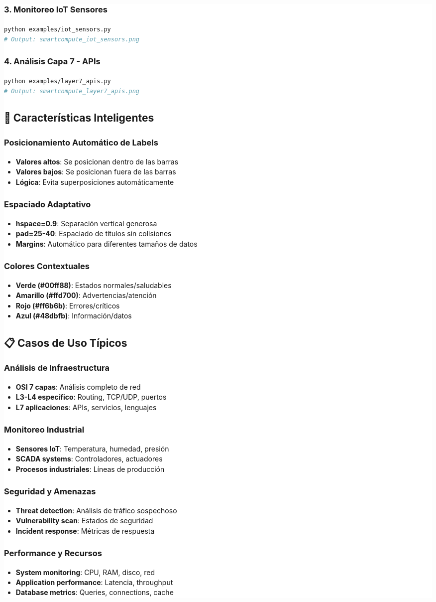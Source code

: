 ### 3. Monitoreo IoT Sensores
```bash
python examples/iot_sensors.py
# Output: smartcompute_iot_sensors.png
```

### 4. Análisis Capa 7 - APIs
```bash
python examples/layer7_apis.py
# Output: smartcompute_layer7_apis.png
```

## 🔧 Características Inteligentes

### Posicionamiento Automático de Labels
- **Valores altos**: Se posicionan dentro de las barras
- **Valores bajos**: Se posicionan fuera de las barras
- **Lógica**: Evita superposiciones automáticamente

### Espaciado Adaptativo
- **hspace=0.9**: Separación vertical generosa
- **pad=25-40**: Espaciado de títulos sin colisiones
- **Margins**: Automático para diferentes tamaños de datos

### Colores Contextuales
- **Verde (#00ff88)**: Estados normales/saludables
- **Amarillo (#ffd700)**: Advertencias/atención
- **Rojo (#ff6b6b)**: Errores/críticos
- **Azul (#48dbfb)**: Información/datos

## 📋 Casos de Uso Típicos

### Análisis de Infraestructura
- **OSI 7 capas**: Análisis completo de red
- **L3-L4 específico**: Routing, TCP/UDP, puertos
- **L7 aplicaciones**: APIs, servicios, lenguajes

### Monitoreo Industrial
- **Sensores IoT**: Temperatura, humedad, presión
- **SCADA systems**: Controladores, actuadores
- **Procesos industriales**: Líneas de producción

### Seguridad y Amenazas
- **Threat detection**: Análisis de tráfico sospechoso
- **Vulnerability scan**: Estados de seguridad
- **Incident response**: Métricas de respuesta

### Performance y Recursos
- **System monitoring**: CPU, RAM, disco, red
- **Application performance**: Latencia, throughput
- **Database metrics**: Queries, connections, cache
